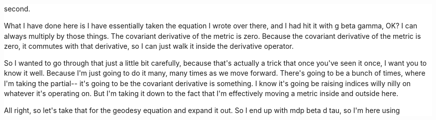   <span m="655660">second.</span></p><p><span m="660350">What</span> <span m="660370">I</span>
  <span m="660490">have</span> <span m="660610">done</span> <span m="660880">here</span>
  <span m="661420">is</span> <span m="661750">I</span> <span m="661840">have</span>
  <span m="661990">essentially</span> <span m="662590">taken</span> <span m="662980">the</span>
  <span m="663040">equation</span> <span m="663490">I</span> <span m="663580">wrote</span>
  <span m="663820">over</span> <span m="664000">there,</span> <span m="669440">and</span>
  <span m="669770">I</span> <span m="670040">had</span> <span m="670250">hit</span>
  <span m="670520">it</span> <span m="670850">with</span> <span m="673138">g</span>
  <span m="673570">beta</span> <span m="673950">gamma,</span> <span m="675070">OK?</span>
  <span m="675710">I</span> <span m="675770">can</span> <span m="675890">always</span>
  <span m="676070">multiply</span> <span m="676490">by</span> <span m="676640">those</span>
  <span m="676850">things.</span> <span m="677900">The</span> <span m="677990">covariant</span>
  <span m="678560">derivative</span> <span m="679340">of</span> <span m="679550">the</span>
  <span m="679640">metric</span> <span m="680210">is</span> <span m="680420">zero.</span>
  <span m="681380">Because</span> <span m="681680">the</span> <span m="681740">covariant</span>
  <span m="682160">derivative</span> <span m="682320">of</span> <span m="682390">the</span>
  <span m="682490">metric</span> <span m="682880">is</span> <span m="683030">zero,</span>
  <span m="684200">it</span> <span m="684380">commutes</span> <span m="684830">with</span>
  <span m="684980">that</span> <span m="685130">derivative,</span> <span m="685670">so</span>
  <span m="685790">I</span> <span m="685850">can</span> <span m="685970">just</span>
  <span m="686090">walk</span> <span m="686420">it</span> <span m="686540">inside</span>
  <span m="686900">the</span> <span m="686990">derivative</span> <span m="687350">operator.</span></p><p><span
  m="703960">So</span> <span m="704830">I</span> <span m="704890">wanted</span> <span
  m="705040">to</span> <span m="705100">go</span> <span m="705220">through</span>
  <span m="705430">that</span> <span m="705610">just</span> <span m="705730">a</span>
  <span m="705760">little</span> <span m="705970">bit</span> <span m="706060">carefully,</span>
  <span m="706480">because</span> <span m="706790">that's</span> <span m="706900">actually</span>
  <span m="707140">a</span> <span m="707200">trick</span> <span m="707550">that</span>
  <span m="708160">once</span> <span m="708400">you've</span> <span m="708520">seen</span>
  <span m="708730">it</span> <span m="708790">once,</span> <span m="709090">I</span>
  <span m="709150">want</span> <span m="709330">you</span> <span m="709390">to</span>
  <span m="709480">know</span> <span m="709660">it</span> <span m="709750">well.</span>
  <span m="710260">Because</span> <span m="710470">I'm</span> <span m="710530">just</span>
  <span m="710640">going</span> <span m="710760">to</span> <span m="710830">do</span>
  <span m="711040">it</span> <span m="711160">many,</span> <span m="711590">many</span>
  <span m="711700">times</span> <span m="712000">as</span> <span m="712090">we</span>
  <span m="712180">move</span> <span m="712360">forward.</span> <span m="712810">There's</span>
  <span m="712910">going to be</span> <span m="713010">a</span> <span m="713110">bunch</span>
  <span m="713200">of</span> <span m="713260">times,</span> <span m="713620">where</span>
  <span m="713740">I'm</span> <span m="713830">taking</span> <span m="714080">the</span>
  <span m="714130">partial--</span> <span m="714640">it's going to</span> <span m="714730">be</span>
  <span m="714820">the</span> <span m="714940">covariant</span> <span m="715300">derivative</span>
  <span m="715550">is</span> <span m="715610">something.</span> <span m="716400">I</span>
  <span m="716510">know it's</span> <span m="716610">going</span> <span m="716730">be</span>
  <span m="716800">raising</span> <span m="717290">indices</span> <span m="717730">willy</span>
  <span m="717970">nilly</span> <span m="718240">on</span> <span m="718330">whatever</span>
  <span m="718570">it's</span> <span m="718690">operating</span> <span m="719140">on.</span>
  <span m="719670">But</span> <span m="719830">I'm</span> <span m="719920">taking</span>
  <span m="720160">it</span> <span m="720220">down</span> <span m="720430">to</span>
  <span m="720490">the</span> <span m="720580">fact</span> <span m="720910">that</span>
  <span m="721540">I'm</span> <span m="721720">effectively</span> <span m="722170">moving</span>
  <span m="722500">a</span> <span m="722560">metric</span> <span m="723040">inside</span>
  <span m="723430">and</span> <span m="723550">outside</span> <span m="723940">here.</span></p><p><span
  m="728470">All</span> <span m="728570">right,</span> <span m="728950">so</span>
  <span m="731280">let's</span> <span m="731520">take</span> <span m="732180">that</span>
  <span m="732480">for</span> <span m="732750">the</span> <span m="732810">geodesy</span>
  <span m="733140">equation</span> <span m="734160">and</span> <span m="734340">expand</span>
  <span m="734810">it</span> <span m="734910">out.</span> <span m="736320">So</span>
  <span m="737040">I</span> <span m="737310">end</span> <span m="737610">up</span>
  <span m="737760">with</span> <span m="743760">mdp</span> <span m="744720">beta</span>
  <span m="746630">d</span> <span m="747000">tau,</span> <span m="747370">so</span>
  <span m="747450">I'm</span> <span m="747600">here</span> <span m="747840">using</span>